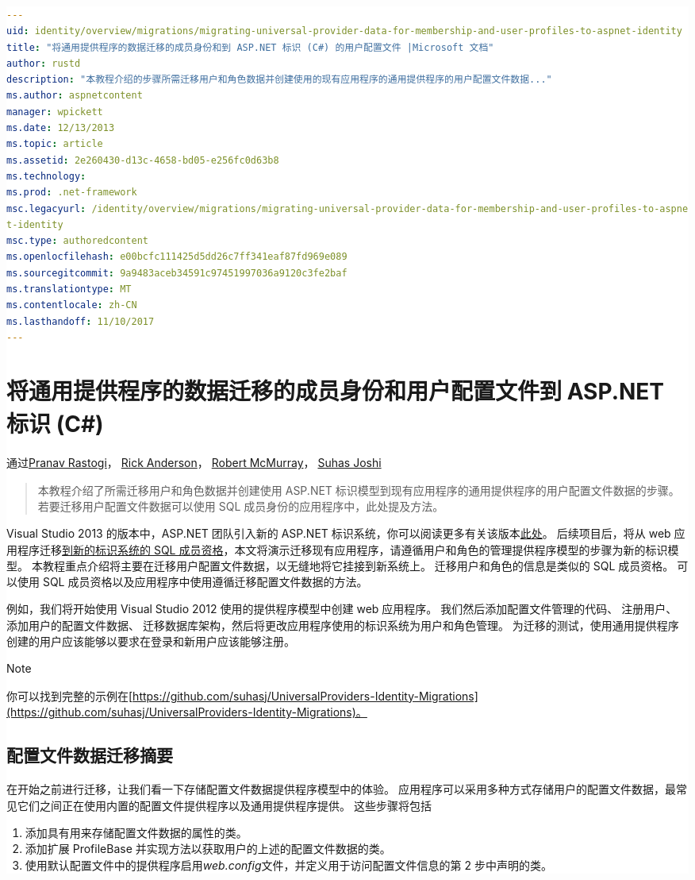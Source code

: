 ```yaml
---
uid: identity/overview/migrations/migrating-universal-provider-data-for-membership-and-user-profiles-to-aspnet-identity
title: "将通用提供程序的数据迁移的成员身份和到 ASP.NET 标识 (C#) 的用户配置文件 |Microsoft 文档"
author: rustd
description: "本教程介绍的步骤所需迁移用户和角色数据并创建使用的现有应用程序的通用提供程序的用户配置文件数据..."
ms.author: aspnetcontent
manager: wpickett
ms.date: 12/13/2013
ms.topic: article
ms.assetid: 2e260430-d13c-4658-bd05-e256fc0d63b8
ms.technology: 
ms.prod: .net-framework
msc.legacyurl: /identity/overview/migrations/migrating-universal-provider-data-for-membership-and-user-profiles-to-aspnet-identity
msc.type: authoredcontent
ms.openlocfilehash: e00bcfc111425d5dd26c7ff341eaf87fd969e089
ms.sourcegitcommit: 9a9483aceb34591c97451997036a9120c3fe2baf
ms.translationtype: MT
ms.contentlocale: zh-CN
ms.lasthandoff: 11/10/2017
---
```

<a name="migrating-universal-provider-data-for-membership-and-user-profiles-to-aspnet-identity-c"></a>将通用提供程序的数据迁移的成员身份和用户配置文件到 ASP.NET 标识 (C#)
====================
通过[Pranav Rastogi](https://github.com/rustd)， [Rick Anderson](https://github.com/Rick-Anderson)， [Robert McMurray](https://github.com/rmcmurray)， [Suhas Joshi](https://github.com/suhasj)

> 本教程介绍了所需迁移用户和角色数据并创建使用 ASP.NET 标识模型到现有应用程序的通用提供程序的用户配置文件数据的步骤。 若要迁移用户配置文件数据可以使用 SQL 成员身份的应用程序中，此处提及方法。


Visual Studio 2013 的版本中，ASP.NET 团队引入新的 ASP.NET 标识系统，你可以阅读更多有关该版本[此处](../../index.md)。 后续项目后，将从 web 应用程序迁移[到新的标识系统的 SQL 成员资格](migrating-an-existing-website-from-sql-membership-to-aspnet-identity.md)，本文将演示迁移现有应用程序，请遵循用户和角色的管理提供程序模型的步骤为新的标识模型。 本教程重点介绍将主要在迁移用户配置文件数据，以无缝地将它挂接到新系统上。 迁移用户和角色的信息是类似的 SQL 成员资格。 可以使用 SQL 成员资格以及应用程序中使用遵循迁移配置文件数据的方法。

例如，我们将开始使用 Visual Studio 2012 使用的提供程序模型中创建 web 应用程序。 我们然后添加配置文件管理的代码、 注册用户、 添加用户的配置文件数据、 迁移数据库架构，然后将更改应用程序使用的标识系统为用户和角色管理。 为迁移的测试，使用通用提供程序创建的用户应该能够以要求在登录和新用户应该能够注册。

> [!NOTE]
> 你可以找到完整的示例在[https://github.com/suhasj/UniversalProviders-Identity-Migrations](https://github.com/suhasj/UniversalProviders-Identity-Migrations)。


## <a name="profile-data-migration-summary"></a>配置文件数据迁移摘要

在开始之前进行迁移，让我们看一下存储配置文件数据提供程序模型中的体验。 应用程序可以采用多种方式存储用户的配置文件数据，最常见它们之间正在使用内置的配置文件提供程序以及通用提供程序提供。 这些步骤将包括

1. 添加具有用来存储配置文件数据的属性的类。
2. 添加扩展 ProfileBase 并实现方法以获取用户的上述的配置文件数据的类。
3. 使用默认配置文件中的提供程序启用*web.config*文件，并定义用于访问配置文件信息的第 2 步中声明的类。
